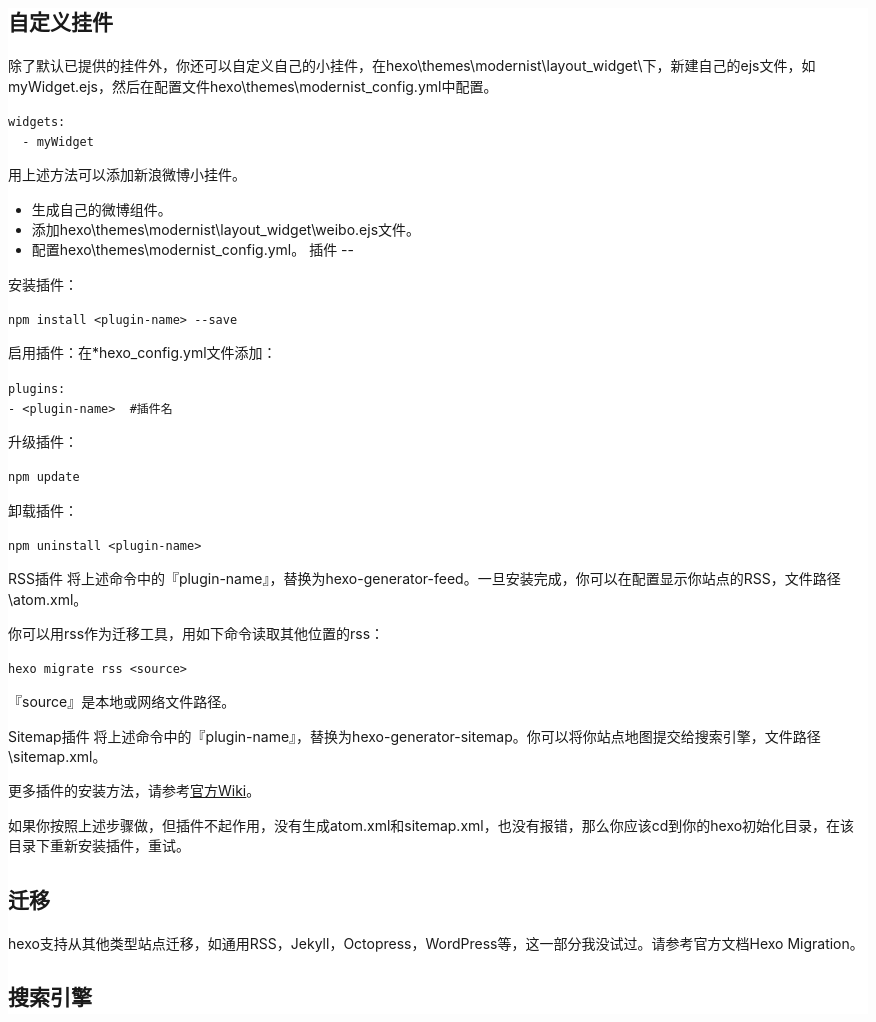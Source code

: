 自定义挂件
---

除了默认已提供的挂件外，你还可以自定义自己的小挂件，在hexo\themes\modernist\layout\_widget\下，新建自己的ejs文件，如myWidget.ejs，然后在配置文件hexo\themes\modernist\_config.yml中配置。
```
widgets:
  - myWidget
```
用上述方法可以添加新浪微博小挂件。

- 生成自己的微博组件。
- 添加hexo\themes\modernist\layout\_widget\weibo.ejs文件。
- 配置hexo\themes\modernist\_config.yml。
插件
--

安装插件：
```
npm install <plugin-name> --save
```
启用插件：在*hexo\_config.yml文件添加：
```
plugins:
- <plugin-name>  #插件名
```
升级插件：
```
npm update
```
卸载插件：
```
npm uninstall <plugin-name>
```
RSS插件
将上述命令中的『plugin-name』，替换为hexo-generator-feed。一旦安装完成，你可以在配置显示你站点的RSS，文件路径\atom.xml。

你可以用rss作为迁移工具，用如下命令读取其他位置的rss：

```
hexo migrate rss <source>
```
『source』是本地或网络文件路径。

Sitemap插件
将上述命令中的『plugin-name』，替换为hexo-generator-sitemap。你可以将你站点地图提交给搜索引擎，文件路径\sitemap.xml。

更多插件的安装方法，请参考[官方Wiki](https://github.com/hexojs/hexo/wiki/Plugins)。

如果你按照上述步骤做，但插件不起作用，没有生成atom.xml和sitemap.xml，也没有报错，那么你应该cd到你的hexo初始化目录，在该目录下重新安装插件，重试。

迁移
---

hexo支持从其他类型站点迁移，如通用RSS，Jekyll，Octopress，WordPress等，这一部分我没试过。请参考官方文档Hexo Migration。

搜索引擎
---
